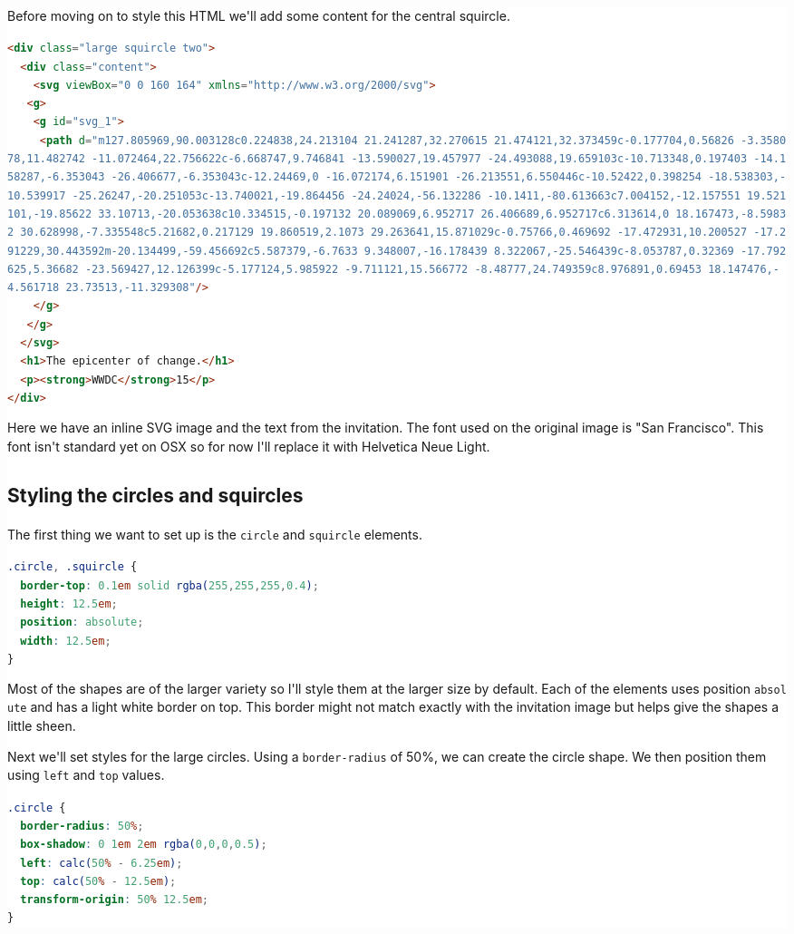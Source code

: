 Before moving on to style this HTML we'll add some content for the central squircle.

```html
<div class="large squircle two">
  <div class="content">
    <svg viewBox="0 0 160 164" xmlns="http://www.w3.org/2000/svg">
   <g>
    <g id="svg_1">
     <path d="m127.805969,90.003128c0.224838,24.213104 21.241287,32.270615 21.474121,32.373459c-0.177704,0.56826 -3.358078,11.482742 -11.072464,22.756622c-6.668747,9.746841 -13.590027,19.457977 -24.493088,19.659103c-10.713348,0.197403 -14.158287,-6.353043 -26.406677,-6.353043c-12.24469,0 -16.072174,6.151901 -26.213551,6.550446c-10.52422,0.398254 -18.538303,-10.539917 -25.26247,-20.251053c-13.740021,-19.864456 -24.24024,-56.132286 -10.1411,-80.613663c7.004152,-12.157551 19.521101,-19.85622 33.10713,-20.053638c10.334515,-0.197132 20.089069,6.952717 26.406689,6.952717c6.313614,0 18.167473,-8.59832 30.628998,-7.335548c5.21682,0.217129 19.860519,2.1073 29.263641,15.871029c-0.75766,0.469692 -17.472931,10.200527 -17.291229,30.443592m-20.134499,-59.456692c5.587379,-6.7633 9.348007,-16.178439 8.322067,-25.546439c-8.053787,0.32369 -17.792625,5.36682 -23.569427,12.126399c-5.177124,5.985922 -9.711121,15.566772 -8.48777,24.749359c8.976891,0.69453 18.147476,-4.561718 23.73513,-11.329308"/>
    </g>
   </g>
  </svg>
  <h1>The epicenter of change.</h1>
  <p><strong>WWDC</strong>15</p>
</div>
```

Here we have an inline SVG image and the text from the invitation. The font used on the original image is "San Francisco". This font isn't standard yet on OSX so for now I'll replace it with Helvetica Neue Light.

## Styling the circles and squircles

The first thing we want to set up is the `circle` and `squircle` elements.

```css
.circle, .squircle {
  border-top: 0.1em solid rgba(255,255,255,0.4);
  height: 12.5em;
  position: absolute;
  width: 12.5em;
}
```

Most of the shapes are of the larger variety so I'll style them at the larger size by default. Each of the elements uses position `absolute` and has a light white border on top. This border might not match exactly with the invitation image but helps give the shapes a little sheen.

Next we'll set styles for the large circles. Using a `border-radius` of 50%, we can create the circle shape. We then position them using `left` and `top` values.

```css
.circle {
  border-radius: 50%;
  box-shadow: 0 1em 2em rgba(0,0,0,0.5);
  left: calc(50% - 6.25em);
  top: calc(50% - 12.5em);
  transform-origin: 50% 12.5em;
}
```
